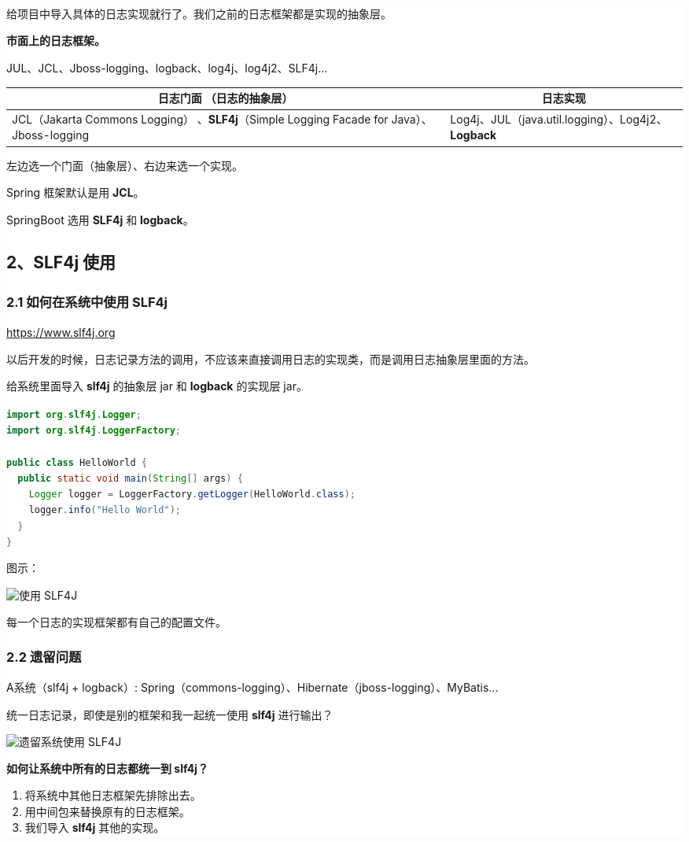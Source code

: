 给项目中导入具体的日志实现就行了。我们之前的日志框架都是实现的抽象层。

**市面上的日志框架。**

JUL、JCL、Jboss-logging、logback、log4j、log4j2、SLF4j...

| 日志门面  （日志的抽象层）                                   | 日志实现                                             |
| ------------------------------------------------------------ | ---------------------------------------------------- |
| JCL（Jakarta  Commons Logging）  、**SLF4j**（Simple  Logging Facade for Java）、Jboss-logging | Log4j、JUL（java.util.logging）、Log4j2、**Logback** |

左边选一个门面（抽象层）、右边来选一个实现。

Spring 框架默认是用 **JCL**。

SpringBoot 选用 **SLF4j** 和 **logback**。

## 2、SLF4j 使用

### 2.1 如何在系统中使用 SLF4j

https://www.slf4j.org

以后开发的时候，日志记录方法的调用，不应该来直接调用日志的实现类，而是调用日志抽象层里面的方法。

给系统里面导入 **slf4j** 的抽象层 jar 和  **logback** 的实现层 jar。

```java
import org.slf4j.Logger;
import org.slf4j.LoggerFactory;

public class HelloWorld {
  public static void main(String[] args) {
    Logger logger = LoggerFactory.getLogger(HelloWorld.class);
    logger.info("Hello World");
  }
}
```

图示：

![使用 SLF4J](https://qiniu.xinghe.fit/%E4%BD%BF%E7%94%A8%20SLF4J.png)



每一个日志的实现框架都有自己的配置文件。

### 2.2 遗留问题

A系统（slf4j + logback）: Spring（commons-logging）、Hibernate（jboss-logging）、MyBatis...

统一日志记录，即使是别的框架和我一起统一使用 **slf4j** 进行输出？

![遗留系统使用 SLF4J](https://qiniu.xinghe.fit/%E9%81%97%E7%95%99%E7%B3%BB%E7%BB%9F%E4%BD%BF%E7%94%A8%20SLF4J.png)

**如何让系统中所有的日志都统一到 slf4j？**

1. 将系统中其他日志框架先排除出去。
2. 用中间包来替换原有的日志框架。
3. 我们导入 **slf4j** 其他的实现。
